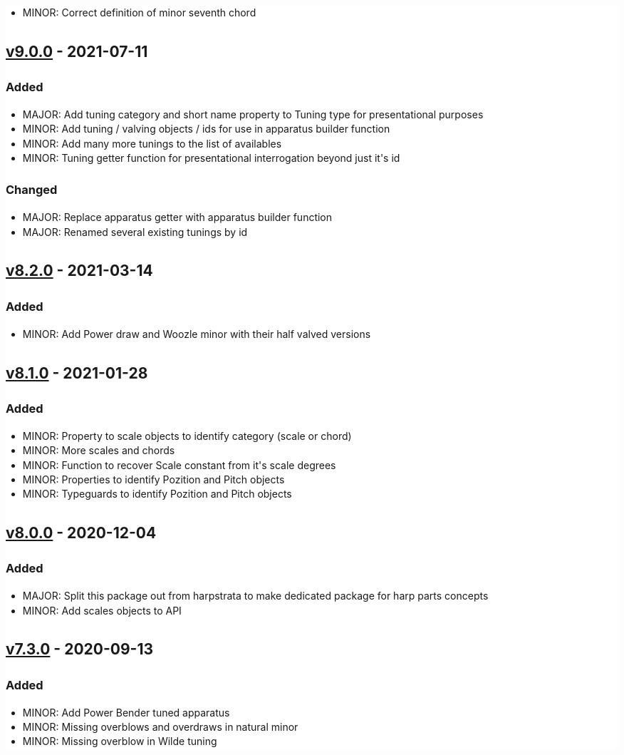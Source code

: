 - MINOR: Correct definition of minor seventh chord

## [v9.0.0](https://github.com/js-jslog/harpguru/releases/tag/v9.0.0) - 2021-07-11

### Added

- MAJOR: Add tuning category and short name property to Tuning type for presentational purposes
- MINOR: Add tuning / valving objects / ids for use in apparatus builder function
- MINOR: Add many more tunings to the list of availables
- MINOR: Tuning getter function for presentational interrogation beyond just it's id

### Changed

- MAJOR: Replace apparatus getter with apparatus builder function
- MAJOR: Renamed several existing tunings by id

## [v8.2.0](https://github.com/js-jslog/harpguru/releases/tag/v8.5.0) - 2021-03-14

### Added

- MINOR: Add Power draw and Woozle minor with their half valved versions

## [v8.1.0](https://github.com/js-jslog/harpguru/releases/tag/v7.0.0) - 2021-01-28

### Added

- MINOR: Property to scale objects to identify category (scale or chord)
- MINOR: More scales and chords
- MINOR: Function to recover Scale constant from it's scale degrees
- MINOR: Properties to identify Pozition and Pitch objects
- MINOR: Typeguards to identify Pozition and Pitch objects

## [v8.0.0](https://github.com/js-jslog/harpguru/releases/tag/v5.0.0) - 2020-12-04

### Added

- MAJOR: Split this package out from harpstrata to make dedicated package for harp parts concepts
- MINOR: Add scales objects to API

## [v7.3.0](https://github.com/js-jslog/harpguru/releases/tag/v1.3.0) - 2020-09-13

### Added

- MINOR: Add Power Bender tuned apparatus
- MINOR: Missing overblows and overdraws in natural minor
- MINOR: Missing overblow in Wilde tuning
